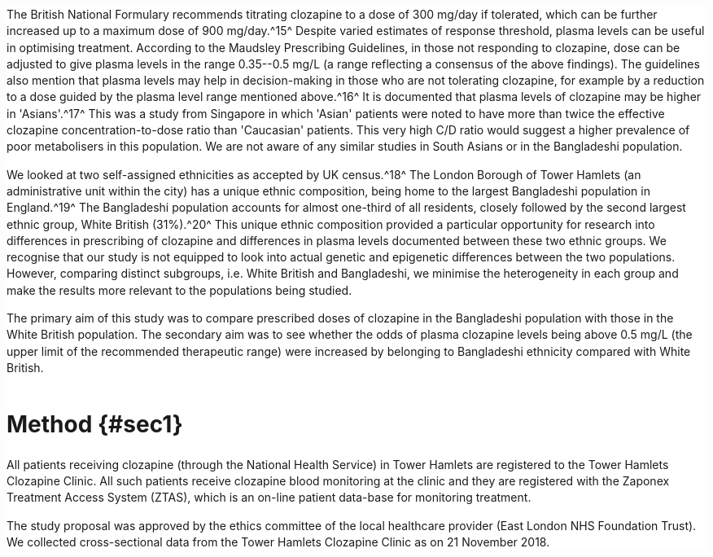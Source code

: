 The British National Formulary recommends titrating clozapine to a dose
of 300 mg/day if tolerated, which can be further increased up to a
maximum dose of 900 mg/day.^15^ Despite varied estimates of response
threshold, plasma levels can be useful in optimising treatment.
According to the Maudsley Prescribing Guidelines, in those not
responding to clozapine, dose can be adjusted to give plasma levels in
the range 0.35--0.5 mg/L (a range reflecting a consensus of the above
findings). The guidelines also mention that plasma levels may help in
decision-making in those who are not tolerating clozapine, for example
by a reduction to a dose guided by the plasma level range mentioned
above.^16^ It is documented that plasma levels of clozapine may be
higher in 'Asians'.^17^ This was a study from Singapore in which 'Asian'
patients were noted to have more than twice the effective clozapine
concentration-to-dose ratio than 'Caucasian' patients. This very high
C/D ratio would suggest a higher prevalence of poor metabolisers in this
population. We are not aware of any similar studies in South Asians or
in the Bangladeshi population.

We looked at two self-assigned ethnicities as accepted by UK census.^18^
The London Borough of Tower Hamlets (an administrative unit within the
city) has a unique ethnic composition, being home to the largest
Bangladeshi population in England.^19^ The Bangladeshi population
accounts for almost one-third of all residents, closely followed by the
second largest ethnic group, White British (31%).^20^ This unique ethnic
composition provided a particular opportunity for research into
differences in prescribing of clozapine and differences in plasma levels
documented between these two ethnic groups. We recognise that our study
is not equipped to look into actual genetic and epigenetic differences
between the two populations. However, comparing distinct subgroups, i.e.
White British and Bangladeshi, we minimise the heterogeneity in each
group and make the results more relevant to the populations being
studied.

The primary aim of this study was to compare prescribed doses of
clozapine in the Bangladeshi population with those in the White British
population. The secondary aim was to see whether the odds of plasma
clozapine levels being above 0.5 mg/L (the upper limit of the
recommended therapeutic range) were increased by belonging to
Bangladeshi ethnicity compared with White British.

# Method {#sec1}

All patients receiving clozapine (through the National Health Service)
in Tower Hamlets are registered to the Tower Hamlets Clozapine Clinic.
All such patients receive clozapine blood monitoring at the clinic and
they are registered with the Zaponex Treatment Access System (ZTAS),
which is an on-line patient data-base for monitoring treatment.

The study proposal was approved by the ethics committee of the local
healthcare provider (East London NHS Foundation Trust). We collected
cross-sectional data from the Tower Hamlets Clozapine Clinic as on 21
November 2018.

